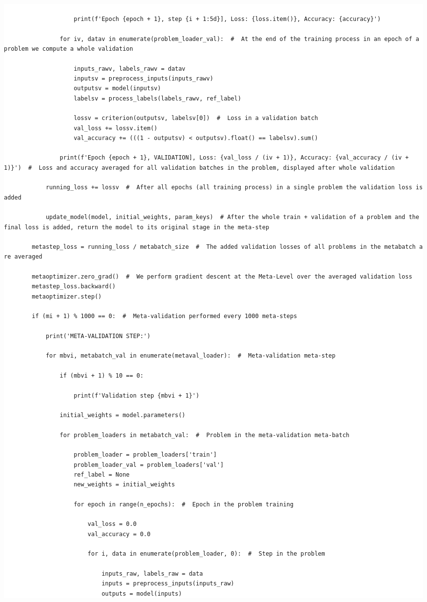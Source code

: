 ```

                    print(f'Epoch {epoch + 1}, step {i + 1:5d}], Loss: {loss.item()}, Accuracy: {accuracy}')

                for iv, datav in enumerate(problem_loader_val):  #  At the end of the training process in an epoch of a problem we compute a whole validation

                    inputs_rawv, labels_rawv = datav
                    inputsv = preprocess_inputs(inputs_rawv)
                    outputsv = model(inputsv)
                    labelsv = process_labels(labels_rawv, ref_label)

                    lossv = criterion(outputsv, labelsv[0])  #  Loss in a validation batch
                    val_loss += lossv.item()
                    val_accuracy += (((1 - outputsv) < outputsv).float() == labelsv).sum()

                print(f'Epoch {epoch + 1}, VALIDATION], Loss: {val_loss / (iv + 1)}, Accuracy: {val_accuracy / (iv + 1)}')  #  Loss and accuracy averaged for all validation batches in the problem, displayed after whole validation

            running_loss += lossv  #  After all epochs (all training process) in a single problem the validation loss is added

            update_model(model, initial_weights, param_keys)  # After the whole train + validation of a problem and the final loss is added, return the model to its original stage in the meta-step 
        
        metastep_loss = running_loss / metabatch_size  #  The added validation losses of all problems in the metabatch are averaged

        metaoptimizer.zero_grad()  #  We perform gradient descent at the Meta-Level over the averaged validation loss
        metastep_loss.backward()
        metaoptimizer.step()

        if (mi + 1) % 1000 == 0:  #  Meta-validation performed every 1000 meta-steps

            print('META-VALIDATION STEP:')

            for mbvi, metabatch_val in enumerate(metaval_loader):  #  Meta-validation meta-step

                if (mbvi + 1) % 10 == 0:

                    print(f'Validation step {mbvi + 1}')
                    
                initial_weights = model.parameters()

                for problem_loaders in metabatch_val:  #  Problem in the meta-validation meta-batch

                    problem_loader = problem_loaders['train']
                    problem_loader_val = problem_loaders['val']
                    ref_label = None
                    new_weights = initial_weights

                    for epoch in range(n_epochs):  #  Epoch in the problem training

                        val_loss = 0.0
                        val_accuracy = 0.0

                        for i, data in enumerate(problem_loader, 0):  #  Step in the problem
                            
                            inputs_raw, labels_raw = data
                            inputs = preprocess_inputs(inputs_raw)
                            outputs = model(inputs)
```